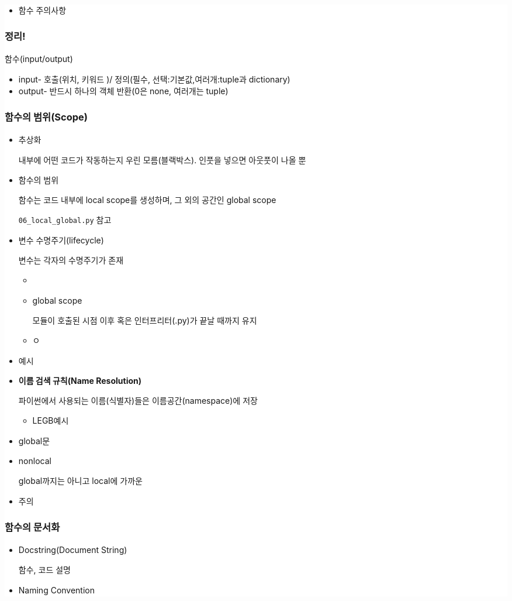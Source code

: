   

- 함수 주의사항



### 정리!

함수(input/output)

- input- 호출(위치, 키워드 )/ 정의(필수, 선택:기본값,여러개:tuple과 dictionary)
- output- 반드시 하나의 객체 반환(0은 none, 여러개는 tuple)



### 함수의 범위(Scope)

- 추상화

  내부에 어떤 코드가 작동하는지 우린 모름(블랙박스). 인풋을 넣으면 아웃풋이 나올 뿐

- 함수의 범위

  함수는 코드 내부에 local scope를 생성하며, 그 외의 공간인 global scope

  `06_local_global.py` 참고

- 변수 수명주기(lifecycle)

  변수는 각자의 수명주기가 존재

  - 

  - global scope

    모듈이 호출된 시점 이후 혹은 인터프리터(.py)가 끝날 때까지 유지

  - ㅇ

- 예시

- **이름 검색 규칙(Name Resolution)**

  파이썬에서 사용되는 이름(식별자)들은 이름공간(namespace)에 저장

  - LEGB예시

- global문

- nonlocal 

  global까지는 아니고 local에 가까운

- 주의

  

### 함수의 문서화

- Docstring(Document String)

  함수, 코드 설명

- Naming Convention
